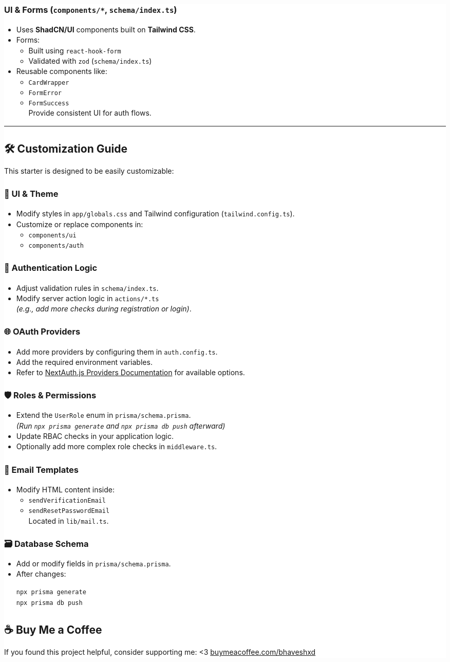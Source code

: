 
### UI & Forms (`components/*`, `schema/index.ts`)
- Uses **ShadCN/UI** components built on **Tailwind CSS**.
- Forms:
  - Built using `react-hook-form`
  - Validated with `zod` (`schema/index.ts`)
- Reusable components like:
  - `CardWrapper`
  - `FormError`
  - `FormSuccess`  
  Provide consistent UI for auth flows.

---

## 🛠 Customization Guide

This starter is designed to be easily customizable:

### 🎨 UI & Theme
- Modify styles in `app/globals.css` and Tailwind configuration (`tailwind.config.ts`).
- Customize or replace components in:
  - `components/ui`
  - `components/auth`

### 🔐 Authentication Logic
- Adjust validation rules in `schema/index.ts`.
- Modify server action logic in `actions/*.ts`  
  *(e.g., add more checks during registration or login)*.

### 🌐 OAuth Providers
- Add more providers by configuring them in `auth.config.ts`.
- Add the required environment variables.
- Refer to [NextAuth.js Providers Documentation](https://next-auth.js.org/providers) for available options.

### 🛡️ Roles & Permissions
- Extend the `UserRole` enum in `prisma/schema.prisma`.  
  *(Run `npx prisma generate` and `npx prisma db push` afterward)*
- Update RBAC checks in your application logic.
- Optionally add more complex role checks in `middleware.ts`.

### 📧 Email Templates
- Modify HTML content inside:
  - `sendVerificationEmail`
  - `sendResetPasswordEmail`  
  Located in `lib/mail.ts`.

### 🗃️ Database Schema
- Add or modify fields in `prisma/schema.prisma`.
- After changes:
  ```bash
  npx prisma generate
  npx prisma db push
  ```

## ☕ Buy Me a Coffee

If you found this project helpful, consider supporting me: <3
[buymeacoffee.com/bhaveshxd](https://buymeacoffee.com/bhaveshxd)




